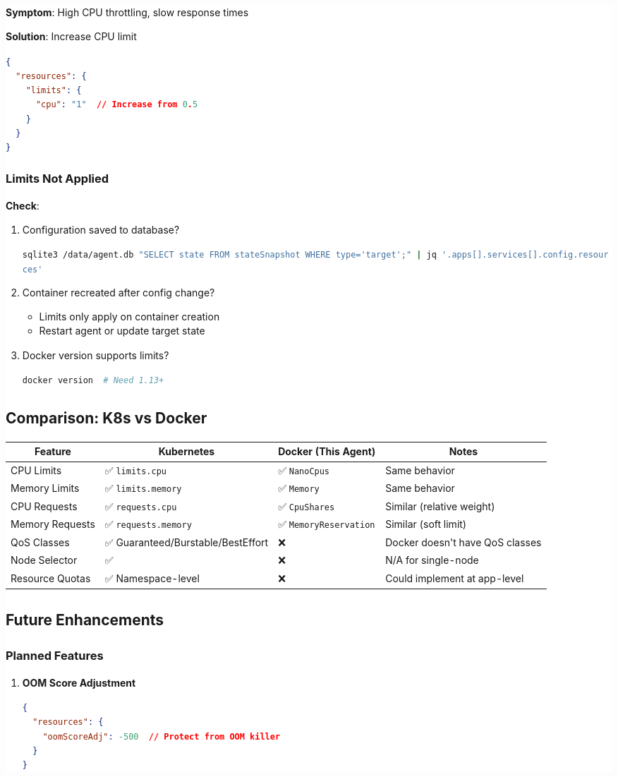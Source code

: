 **Symptom**: High CPU throttling, slow response times

**Solution**: Increase CPU limit
```json
{
  "resources": {
    "limits": {
      "cpu": "1"  // Increase from 0.5
    }
  }
}
```

### Limits Not Applied

**Check**:
1. Configuration saved to database?
   ```bash
   sqlite3 /data/agent.db "SELECT state FROM stateSnapshot WHERE type='target';" | jq '.apps[].services[].config.resources'
   ```

2. Container recreated after config change?
   - Limits only apply on container creation
   - Restart agent or update target state

3. Docker version supports limits?
   ```bash
   docker version  # Need 1.13+
   ```

## Comparison: K8s vs Docker

| Feature | Kubernetes | Docker (This Agent) | Notes |
|---------|-----------|---------------------|-------|
| CPU Limits | ✅ `limits.cpu` | ✅ `NanoCpus` | Same behavior |
| Memory Limits | ✅ `limits.memory` | ✅ `Memory` | Same behavior |
| CPU Requests | ✅ `requests.cpu` | ✅ `CpuShares` | Similar (relative weight) |
| Memory Requests | ✅ `requests.memory` | ✅ `MemoryReservation` | Similar (soft limit) |
| QoS Classes | ✅ Guaranteed/Burstable/BestEffort | ❌ | Docker doesn't have QoS classes |
| Node Selector | ✅ | ❌ | N/A for single-node |
| Resource Quotas | ✅ Namespace-level | ❌ | Could implement at app-level |

## Future Enhancements

### Planned Features

1. **OOM Score Adjustment**
   ```json
   {
     "resources": {
       "oomScoreAdj": -500  // Protect from OOM killer
     }
   }
   ```
